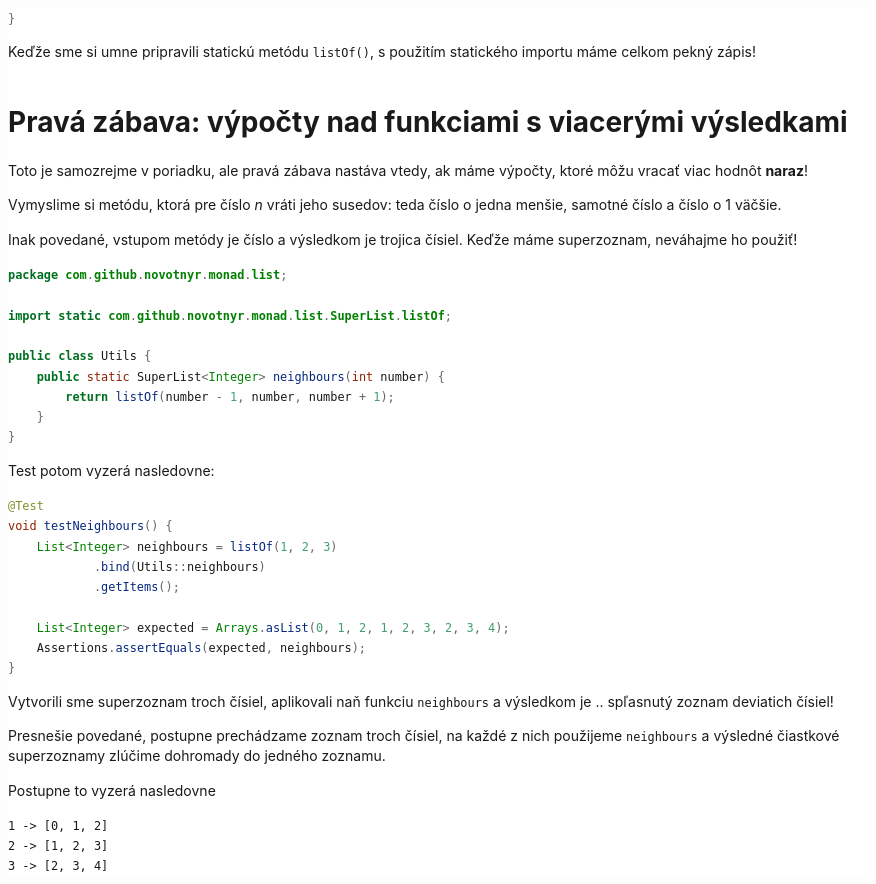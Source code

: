 ```java
}
```

Keďže sme si umne pripravili statickú metódu `listOf()`, s použitím statického importu máme celkom pekný zápis!

# Pravá zábava: výpočty nad funkciami s viacerými výsledkami

Toto je samozrejme v poriadku, ale pravá zábava nastáva vtedy, ak máme výpočty, ktoré môžu vracať viac hodnôt **naraz**!

Vymyslime si metódu, ktorá pre číslo *n* vráti jeho susedov: teda číslo o jedna menšie, samotné číslo a číslo o 1 väčšie.

Inak povedané, vstupom metódy je číslo a výsledkom je trojica čísiel. 
Keďže máme superzoznam, neváhajme ho použiť!

```java
package com.github.novotnyr.monad.list;

import static com.github.novotnyr.monad.list.SuperList.listOf;

public class Utils {
    public static SuperList<Integer> neighbours(int number) {
        return listOf(number - 1, number, number + 1);
    }
}
```

Test potom vyzerá nasledovne:

```java
@Test
void testNeighbours() {
    List<Integer> neighbours = listOf(1, 2, 3)
            .bind(Utils::neighbours)
            .getItems();

    List<Integer> expected = Arrays.asList(0, 1, 2, 1, 2, 3, 2, 3, 4);
    Assertions.assertEquals(expected, neighbours);
}
```

Vytvorili sme superzoznam troch čísiel, aplikovali naň funkciu `neighbours` a výsledkom je .. spľasnutý zoznam deviatich čísiel!

Presnešie povedané, postupne prechádzame zoznam troch čísiel, na každé z nich použijeme `neighbours` a výsledné čiastkové superzoznamy zlúčime dohromady do jedného zoznamu.

Postupne to vyzerá nasledovne

```
1 -> [0, 1, 2]
2 -> [1, 2, 3]
3 -> [2, 3, 4]
```
